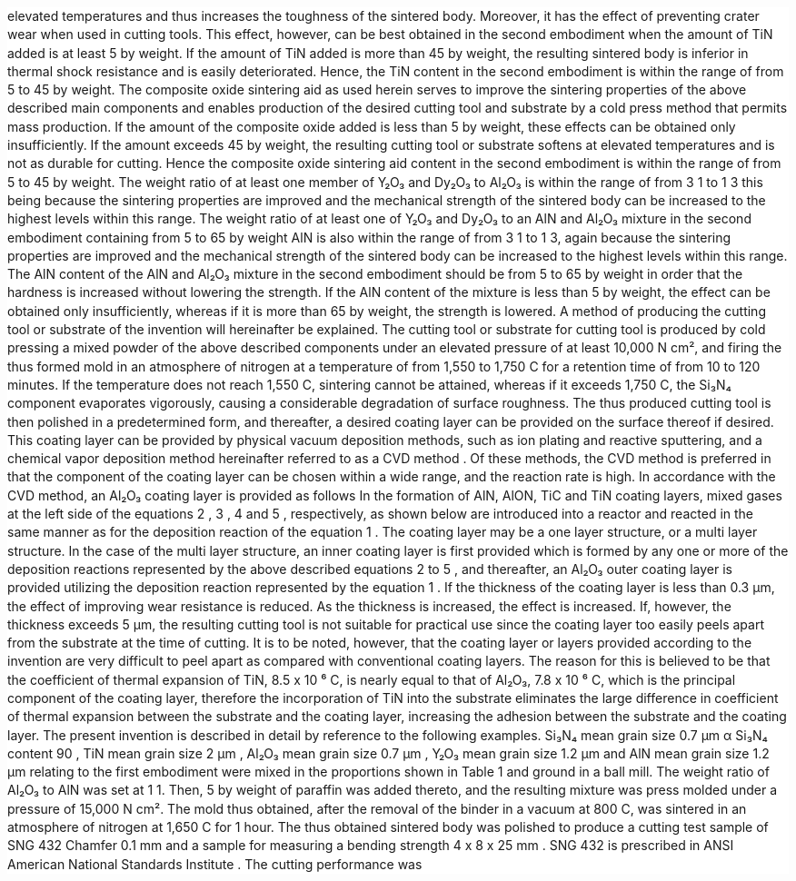 elevated temperatures and thus increases the toughness of the sintered body. Moreover, it has the effect of preventing crater wear when used in cutting tools. This effect, however, can be best obtained in the second embodiment when the amount of TiN added is at least 5 by weight. If the amount of TiN added is more than 45 by weight, the resulting sintered body is inferior in thermal shock resistance and is easily deteriorated. Hence, the TiN content in the second embodiment is within the range of from 5 to 45 by weight. The composite oxide sintering aid as used herein serves to improve the sintering properties of the above described main components and enables production of the desired cutting tool and substrate by a cold press method that permits mass production. If the amount of the composite oxide added is less than 5 by weight, these effects can be obtained only insufficiently. If the amount exceeds 45 by weight, the resulting cutting tool or substrate softens at elevated temperatures and is not as durable for cutting. Hence the composite oxide sintering aid content in the second embodiment is within the range of from 5 to 45 by weight. The weight ratio of at least one member of Y₂O₃ and Dy₂O₃ to Al₂O₃ is within the range of from 3 1 to 1 3 this being because the sintering properties are improved and the mechanical strength of the sintered body can be increased to the highest levels within this range. The weight ratio of at least one of Y₂O₃ and Dy₂O₃ to an AlN and Al₂O₃ mixture in the second embodiment containing from 5 to 65 by weight AlN is also within the range of from 3 1 to 1 3, again because the sintering properties are improved and the mechanical strength of the sintered body can be increased to the highest levels within this range. The AlN content of the AlN and Al₂O₃ mixture in the second embodiment should be from 5 to 65 by weight in order that the hardness is increased without lowering the strength. If the AlN content of the mixture is less than 5 by weight, the effect can be obtained only insufficiently, whereas if it is more than 65 by weight, the strength is lowered. A method of producing the cutting tool or substrate of the invention will hereinafter be explained. The cutting tool or substrate for cutting tool is produced by cold pressing a mixed powder of the above described components under an elevated pressure of at least 10,000 N cm², and firing the thus formed mold in an atmosphere of nitrogen at a temperature of from 1,550 to 1,750 C for a retention time of from 10 to 120 minutes. If the temperature does not reach 1,550 C, sintering cannot be attained, whereas if it exceeds 1,750 C, the Si₃N₄ component evaporates vigorously, causing a considerable degradation of surface roughness. The thus produced cutting tool is then polished in a predetermined form, and thereafter, a desired coating layer can be provided on the surface thereof if desired. This coating layer can be provided by physical vacuum deposition methods, such as ion plating and reactive sputtering, and a chemical vapor deposition method hereinafter referred to as a CVD method . Of these methods, the CVD method is preferred in that the component of the coating layer can be chosen within a wide range, and the reaction rate is high. In accordance with the CVD method, an Al₂O₃ coating layer is provided as follows In the formation of AlN, AlON, TiC and TiN coating layers, mixed gases at the left side of the equations 2 , 3 , 4 and 5 , respectively, as shown below are introduced into a reactor and reacted in the same manner as for the deposition reaction of the equation 1 . The coating layer may be a one layer structure, or a multi layer structure. In the case of the multi layer structure, an inner coating layer is first provided which is formed by any one or more of the deposition reactions represented by the above described equations 2 to 5 , and thereafter, an Al₂O₃ outer coating layer is provided utilizing the deposition reaction represented by the equation 1 . If the thickness of the coating layer is less than 0.3 µm, the effect of improving wear resistance is reduced. As the thickness is increased, the effect is increased. If, however, the thickness exceeds 5 µm, the resulting cutting tool is not suitable for practical use since the coating layer too easily peels apart from the substrate at the time of cutting. It is to be noted, however, that the coating layer or layers provided according to the invention are very difficult to peel apart as compared with conventional coating layers. The reason for this is believed to be that the coefficient of thermal expansion of TiN, 8.5 x 10 ⁶ C, is nearly equal to that of Al₂O₃, 7.8 x 10 ⁶ C, which is the principal component of the coating layer, therefore the incorporation of TiN into the substrate eliminates the large difference in coefficient of thermal expansion between the substrate and the coating layer, increasing the adhesion between the substrate and the coating layer. The present invention is described in detail by reference to the following examples. Si₃N₄ mean grain size 0.7 µm α Si₃N₄ content 90 , TiN mean grain size 2 µm , Al₂O₃ mean grain size 0.7 µm , Y₂O₃ mean grain size 1.2 µm and AlN mean grain size 1.2 µm relating to the first embodiment were mixed in the proportions shown in Table 1 and ground in a ball mill. The weight ratio of Al₂O₃ to AlN was set at 1 1. Then, 5 by weight of paraffin was added thereto, and the resulting mixture was press molded under a pressure of 15,000 N cm². The mold thus obtained, after the removal of the binder in a vacuum at 800 C, was sintered in an atmosphere of nitrogen at 1,650 C for 1 hour. The thus obtained sintered body was polished to produce a cutting test sample of SNG 432 Chamfer 0.1 mm and a sample for measuring a bending strength 4 x 8 x 25 mm . SNG 432 is prescribed in ANSI American National Standards Institute . The cutting performance was
